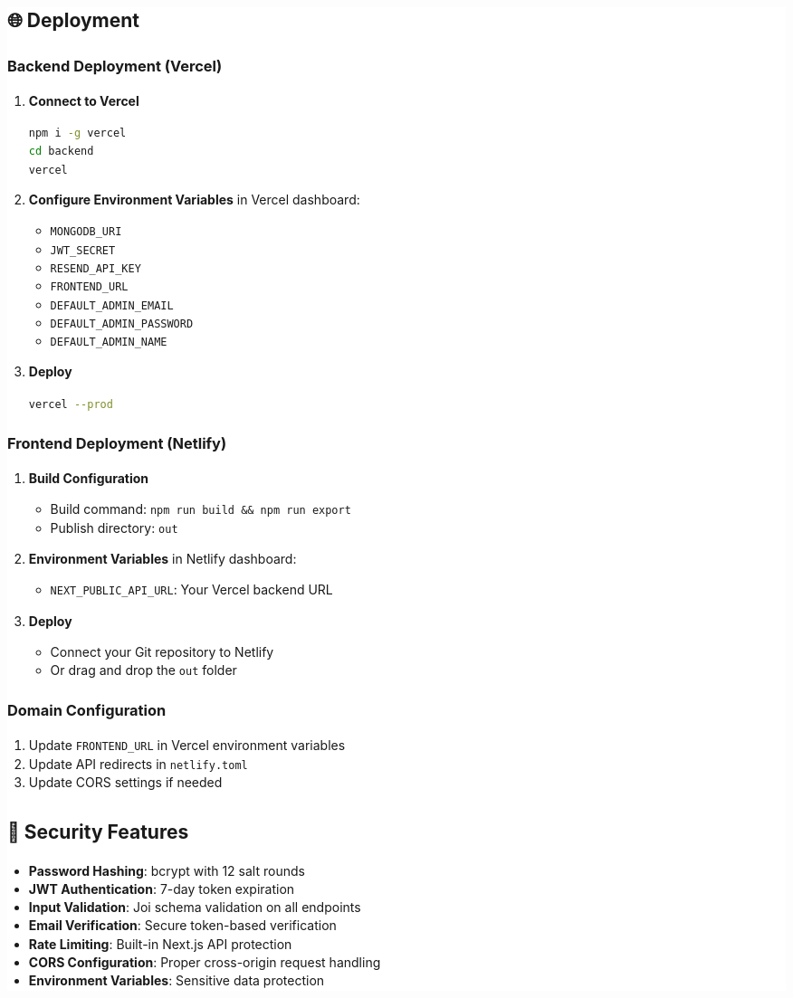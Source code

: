 ## 🌐 Deployment

### Backend Deployment (Vercel)

1. **Connect to Vercel**
   ```bash
   npm i -g vercel
   cd backend
   vercel
   ```

2. **Configure Environment Variables** in Vercel dashboard:
   - `MONGODB_URI`
   - `JWT_SECRET`
   - `RESEND_API_KEY`
   - `FRONTEND_URL`
   - `DEFAULT_ADMIN_EMAIL`
   - `DEFAULT_ADMIN_PASSWORD`
   - `DEFAULT_ADMIN_NAME`

3. **Deploy**
   ```bash
   vercel --prod
   ```

### Frontend Deployment (Netlify)

1. **Build Configuration**
   - Build command: `npm run build && npm run export`
   - Publish directory: `out`

2. **Environment Variables** in Netlify dashboard:
   - `NEXT_PUBLIC_API_URL`: Your Vercel backend URL

3. **Deploy**
   - Connect your Git repository to Netlify
   - Or drag and drop the `out` folder

### Domain Configuration
1. Update `FRONTEND_URL` in Vercel environment variables
2. Update API redirects in `netlify.toml`
3. Update CORS settings if needed

## 🔐 Security Features

- **Password Hashing**: bcrypt with 12 salt rounds
- **JWT Authentication**: 7-day token expiration
- **Input Validation**: Joi schema validation on all endpoints
- **Email Verification**: Secure token-based verification
- **Rate Limiting**: Built-in Next.js API protection
- **CORS Configuration**: Proper cross-origin request handling
- **Environment Variables**: Sensitive data protection
